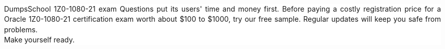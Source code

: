 <p style="text-align: justify;">DumpsSchool 1Z0-1080-21 exam Questions put its users' time and money first. Before paying a costly registration price for a Oracle 1Z0-1080-21 certification exam worth about $100 to $1000, try our free sample. Regular updates will keep you safe from problems.<br />
Make yourself ready.</p>

